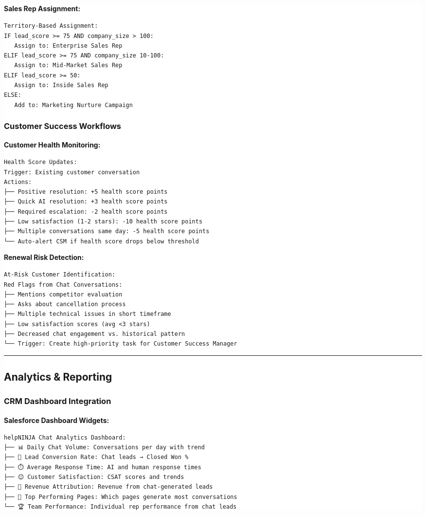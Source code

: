 **Sales Rep Assignment:**
```
Territory-Based Assignment:
IF lead_score >= 75 AND company_size > 100:
   Assign to: Enterprise Sales Rep
ELIF lead_score >= 75 AND company_size 10-100:
   Assign to: Mid-Market Sales Rep  
ELIF lead_score >= 50:
   Assign to: Inside Sales Rep
ELSE:
   Add to: Marketing Nurture Campaign
```

### Customer Success Workflows

**Customer Health Monitoring:**
```
Health Score Updates:
Trigger: Existing customer conversation
Actions:
├── Positive resolution: +5 health score points
├── Quick AI resolution: +3 health score points
├── Required escalation: -2 health score points  
├── Low satisfaction (1-2 stars): -10 health score points
├── Multiple conversations same day: -5 health score points
└── Auto-alert CSM if health score drops below threshold
```

**Renewal Risk Detection:**
```
At-Risk Customer Identification:
Red Flags from Chat Conversations:
├── Mentions competitor evaluation
├── Asks about cancellation process
├── Multiple technical issues in short timeframe
├── Low satisfaction scores (avg <3 stars)
├── Decreased chat engagement vs. historical pattern
└── Trigger: Create high-priority task for Customer Success Manager
```

---

## Analytics & Reporting

### CRM Dashboard Integration

**Salesforce Dashboard Widgets:**
```
helpNINJA Chat Analytics Dashboard:
├── 📊 Daily Chat Volume: Conversations per day with trend
├── 🎯 Lead Conversion Rate: Chat leads → Closed Won %
├── ⏱️ Average Response Time: AI and human response times
├── 😊 Customer Satisfaction: CSAT scores and trends
├── 🚀 Revenue Attribution: Revenue from chat-generated leads
├── 👥 Top Performing Pages: Which pages generate most conversations
└── 🏆 Team Performance: Individual rep performance from chat leads
```
